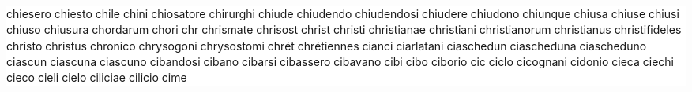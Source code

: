 chiesero
chiesto
chile
chini
chiosatore
chirurghi
chiude
chiudendo
chiudendosi
chiudere
chiudono
chiunque
chiusa
chiuse
chiusi
chiuso
chiusura
chordarum
chori
chr
chrismate
chrisost
christ
christi
christianae
christiani
christianorum
christianus
christifideles
christo
christus
chronico
chrysogoni
chrysostomi
chrét
chrétiennes
cianci
ciarlatani
ciaschedun
ciascheduna
ciascheduno
ciascun
ciascuna
ciascuno
cibandosi
cibano
cibarsi
cibassero
cibavano
cibi
cibo
ciborio
cic
ciclo
cicognani
cidonio
cieca
ciechi
cieco
cieli
cielo
ciliciae
cilicio
cime